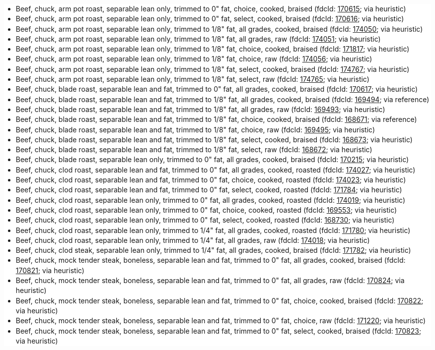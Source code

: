 - Beef, chuck, arm pot roast, separable lean only, trimmed to 0" fat, choice, cooked, braised (fdcId: [170615](https://fdc.nal.usda.gov/fdc-app.html#/food-details/170615); via heuristic)
- Beef, chuck, arm pot roast, separable lean only, trimmed to 0" fat, select, cooked, braised (fdcId: [170616](https://fdc.nal.usda.gov/fdc-app.html#/food-details/170616); via heuristic)
- Beef, chuck, arm pot roast, separable lean only, trimmed to 1/8" fat, all grades, cooked, braised (fdcId: [174050](https://fdc.nal.usda.gov/fdc-app.html#/food-details/174050); via heuristic)
- Beef, chuck, arm pot roast, separable lean only, trimmed to 1/8" fat, all grades, raw (fdcId: [174051](https://fdc.nal.usda.gov/fdc-app.html#/food-details/174051); via heuristic)
- Beef, chuck, arm pot roast, separable lean only, trimmed to 1/8" fat, choice, cooked, braised (fdcId: [171817](https://fdc.nal.usda.gov/fdc-app.html#/food-details/171817); via heuristic)
- Beef, chuck, arm pot roast, separable lean only, trimmed to 1/8" fat, choice, raw (fdcId: [174056](https://fdc.nal.usda.gov/fdc-app.html#/food-details/174056); via heuristic)
- Beef, chuck, arm pot roast, separable lean only, trimmed to 1/8" fat, select, cooked, braised (fdcId: [174767](https://fdc.nal.usda.gov/fdc-app.html#/food-details/174767); via heuristic)
- Beef, chuck, arm pot roast, separable lean only, trimmed to 1/8" fat, select, raw (fdcId: [174765](https://fdc.nal.usda.gov/fdc-app.html#/food-details/174765); via heuristic)
- Beef, chuck, blade roast, separable lean and fat, trimmed to 0" fat, all grades, cooked, braised (fdcId: [170617](https://fdc.nal.usda.gov/fdc-app.html#/food-details/170617); via heuristic)
- Beef, chuck, blade roast, separable lean and fat, trimmed to 1/8" fat, all grades, cooked, braised (fdcId: [169494](https://fdc.nal.usda.gov/fdc-app.html#/food-details/169494); via reference)
- Beef, chuck, blade roast, separable lean and fat, trimmed to 1/8" fat, all grades, raw (fdcId: [169493](https://fdc.nal.usda.gov/fdc-app.html#/food-details/169493); via heuristic)
- Beef, chuck, blade roast, separable lean and fat, trimmed to 1/8" fat, choice, cooked, braised (fdcId: [168671](https://fdc.nal.usda.gov/fdc-app.html#/food-details/168671); via reference)
- Beef, chuck, blade roast, separable lean and fat, trimmed to 1/8" fat, choice, raw (fdcId: [169495](https://fdc.nal.usda.gov/fdc-app.html#/food-details/169495); via heuristic)
- Beef, chuck, blade roast, separable lean and fat, trimmed to 1/8" fat, select, cooked, braised (fdcId: [168673](https://fdc.nal.usda.gov/fdc-app.html#/food-details/168673); via heuristic)
- Beef, chuck, blade roast, separable lean and fat, trimmed to 1/8" fat, select, raw (fdcId: [168672](https://fdc.nal.usda.gov/fdc-app.html#/food-details/168672); via heuristic)
- Beef, chuck, blade roast, separable lean only, trimmed to 0" fat, all grades, cooked, braised (fdcId: [170215](https://fdc.nal.usda.gov/fdc-app.html#/food-details/170215); via heuristic)
- Beef, chuck, clod roast, separable lean and fat, trimmed to 0" fat, all grades, cooked, roasted (fdcId: [174027](https://fdc.nal.usda.gov/fdc-app.html#/food-details/174027); via heuristic)
- Beef, chuck, clod roast, separable lean and fat, trimmed to 0" fat, choice, cooked, roasted (fdcId: [174023](https://fdc.nal.usda.gov/fdc-app.html#/food-details/174023); via heuristic)
- Beef, chuck, clod roast, separable lean and fat, trimmed to 0" fat, select, cooked, roasted (fdcId: [171784](https://fdc.nal.usda.gov/fdc-app.html#/food-details/171784); via heuristic)
- Beef, chuck, clod roast, separable lean only, trimmed to 0" fat, all grades, cooked, roasted (fdcId: [174019](https://fdc.nal.usda.gov/fdc-app.html#/food-details/174019); via heuristic)
- Beef, chuck, clod roast, separable lean only, trimmed to 0" fat, choice, cooked, roasted (fdcId: [169553](https://fdc.nal.usda.gov/fdc-app.html#/food-details/169553); via heuristic)
- Beef, chuck, clod roast, separable lean only, trimmed to 0" fat, select, cooked, roasted (fdcId: [168730](https://fdc.nal.usda.gov/fdc-app.html#/food-details/168730); via heuristic)
- Beef, chuck, clod roast, separable lean only, trimmed to 1/4" fat, all grades, cooked, roasted (fdcId: [171780](https://fdc.nal.usda.gov/fdc-app.html#/food-details/171780); via heuristic)
- Beef, chuck, clod roast, separable lean only, trimmed to 1/4" fat, all grades, raw (fdcId: [174018](https://fdc.nal.usda.gov/fdc-app.html#/food-details/174018); via heuristic)
- Beef, chuck, clod steak, separable lean only, trimmed to 1/4" fat, all grades, cooked, braised (fdcId: [171782](https://fdc.nal.usda.gov/fdc-app.html#/food-details/171782); via heuristic)
- Beef, chuck, mock tender steak, boneless, separable lean and fat, trimmed to 0" fat, all grades, cooked, braised (fdcId: [170821](https://fdc.nal.usda.gov/fdc-app.html#/food-details/170821); via heuristic)
- Beef, chuck, mock tender steak, boneless, separable lean and fat, trimmed to 0" fat, all grades, raw (fdcId: [170824](https://fdc.nal.usda.gov/fdc-app.html#/food-details/170824); via heuristic)
- Beef, chuck, mock tender steak, boneless, separable lean and fat, trimmed to 0" fat, choice, cooked, braised (fdcId: [170822](https://fdc.nal.usda.gov/fdc-app.html#/food-details/170822); via heuristic)
- Beef, chuck, mock tender steak, boneless, separable lean and fat, trimmed to 0" fat, choice, raw (fdcId: [171220](https://fdc.nal.usda.gov/fdc-app.html#/food-details/171220); via heuristic)
- Beef, chuck, mock tender steak, boneless, separable lean and fat, trimmed to 0" fat, select, cooked, braised (fdcId: [170823](https://fdc.nal.usda.gov/fdc-app.html#/food-details/170823); via heuristic)